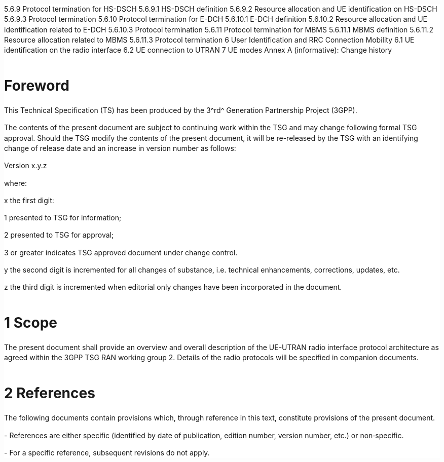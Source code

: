 5.6.9 Protocol termination for HS-DSCH 5.6.9.1 HS-DSCH definition
5.6.9.2 Resource allocation and UE identification on HS-DSCH 5.6.9.3
Protocol termination 5.6.10 Protocol termination for E-DCH 5.6.10.1
E-DCH definition 5.6.10.2 Resource allocation and UE identification
related to E-DCH 5.6.10.3 Protocol termination 5.6.11 Protocol
termination for MBMS 5.6.11.1 MBMS definition 5.6.11.2 Resource
allocation related to MBMS 5.6.11.3 Protocol termination 6 User
Identification and RRC Connection Mobility 6.1 UE identification on the
radio interface 6.2 UE connection to UTRAN 7 UE modes Annex A
(informative): Change history

Foreword
========

This Technical Specification (TS) has been produced by the 3^rd^
Generation Partnership Project (3GPP).

The contents of the present document are subject to continuing work
within the TSG and may change following formal TSG approval. Should the
TSG modify the contents of the present document, it will be re-released
by the TSG with an identifying change of release date and an increase in
version number as follows:

Version x.y.z

where:

x the first digit:

1 presented to TSG for information;

2 presented to TSG for approval;

3 or greater indicates TSG approved document under change control.

y the second digit is incremented for all changes of substance, i.e.
technical enhancements, corrections, updates, etc.

z the third digit is incremented when editorial only changes have been
incorporated in the document.

1 Scope
=======

The present document shall provide an overview and overall description
of the UE-UTRAN radio interface protocol architecture as agreed within
the 3GPP TSG RAN working group 2. Details of the radio protocols will be
specified in companion documents.

2 References
============

The following documents contain provisions which, through reference in
this text, constitute provisions of the present document.

\- References are either specific (identified by date of publication,
edition number, version number, etc.) or non‑specific.

\- For a specific reference, subsequent revisions do not apply.

